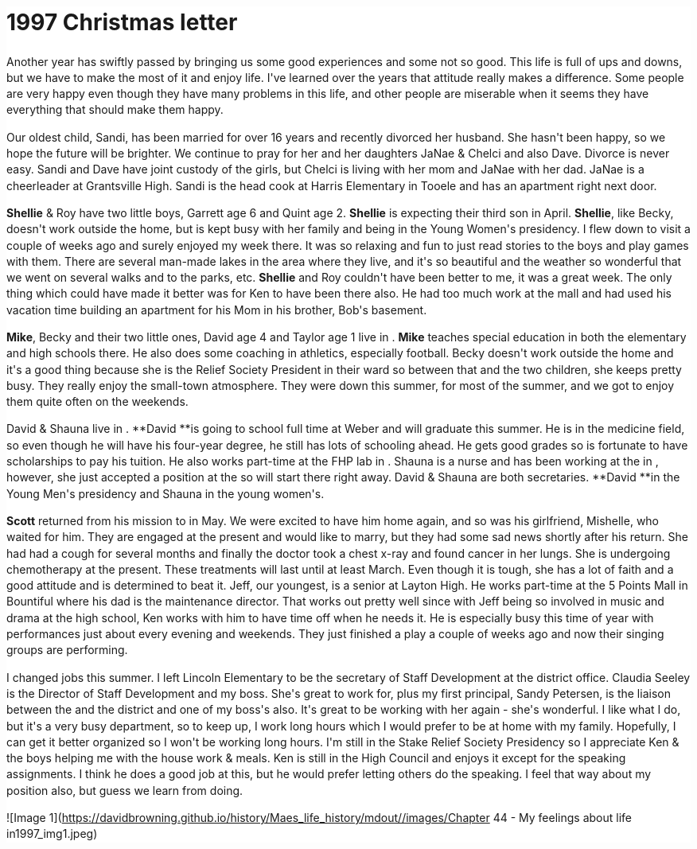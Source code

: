 # 1997 Christmas letter
Another year has swiftly passed by bringing us some good experiences and some not so good.  This life is full of ups and downs, but we have to make the most of it and enjoy life.  I've learned over the years that attitude really makes a difference.  Some people are very happy even though they have many problems in this life, and other people are miserable when it seems they have everything that should make them happy.

Our oldest child, Sandi, has been married for over 16 years and recently divorced her husband.  She hasn't been happy, so we hope the future will be brighter.  We continue to pray for her and her daughters JaNae & Chelci and also Dave.  Divorce is never easy.  Sandi and Dave have joint custody of the girls, but Chelci is living with her mom and JaNae with her dad.  JaNae is a cheerleader at Grantsville High.  Sandi is the head cook at Harris Elementary in Tooele and has an apartment right next door.

**Shellie** & Roy have two little boys, Garrett age 6 and Quint age 2.  **Shellie** is expecting their third son in April.  **Shellie**, like Becky, doesn't work outside the home, but is kept busy with her family and being in the Young Women's presidency.  I flew down to visit a couple of weeks ago and surely enjoyed my week there.  It was so relaxing and fun to just read stories to the boys and play games with them.  There are several man-made lakes in the area where they live, and it's so beautiful and the weather so wonderful that we went on several walks and to the parks, etc.  **Shellie** and Roy couldn't have been better to me, it was a great week.  The only thing which could have made it better was for Ken to have been there also.  He had too much work at the mall and had used his vacation time building an apartment for his Mom in his brother, Bob's basement.

**Mike**, Becky and their two little ones, David age 4 and Taylor age 1 live in .  **Mike** teaches special education in both the elementary and high schools there.  He also does some coaching in athletics, especially football.  Becky doesn't work outside the home and it's a good thing because she is the Relief Society President in their ward so between that and the two children, she keeps pretty busy.  They really enjoy the small-town atmosphere.  They were down this summer, for most of the summer, and we got to enjoy them quite often on the weekends.

David & Shauna live in .  **David **is going to school full time at Weber and will graduate this summer.  He is in the medicine field, so even though he will have his four-year degree, he still has lots of schooling ahead.  He gets good grades so is fortunate to have scholarships to pay his tuition.  He also works part-time at the FHP lab in .  Shauna is a nurse and has been working at the  in , however, she just accepted a position at the  so will start there right away.  David & Shauna are both secretaries.  **David **in the Young Men's presidency and Shauna in the young women's.

**Scott** returned from his mission to  in May.  We were excited to have him home again, and so was his girlfriend, Mishelle, who waited for him.  They are engaged at the present and would like to marry, but they had some sad news shortly after his return.  She had had a cough for several months and finally the doctor took a chest x-ray and found cancer in her lungs.  She is undergoing chemotherapy at the present.  These treatments will last until at least March.  Even though it is tough, she has a lot of faith and a good attitude and is determined to beat it.
Jeff, our youngest, is a senior at Layton High.  He works part-time at the 5 Points Mall in Bountiful where his dad is the maintenance director.  That works out pretty well since with Jeff being so involved in music and drama at the high school, Ken works with him to have time off when he needs it.  He is especially busy this time of year with performances just about every evening and weekends.  They just finished a play a couple of weeks ago and now their singing groups are performing.

I changed jobs this summer.  I left Lincoln Elementary to be the secretary of Staff Development at the district office.  Claudia Seeley is the Director of Staff Development and my boss.  She's great to work for, plus my first principal, Sandy Petersen, is the liaison between the  and the district and one of my boss's also.  It's great to be working with her again - she's wonderful.  I like what I do, but it's a very busy department, so to keep up, I work long hours which I would prefer to be at home with my family.  Hopefully, I can get it better organized so I won't be working long hours.  I'm still in the Stake Relief Society Presidency so I appreciate Ken & the boys helping me with the house work & meals.  Ken is still in the High Council and enjoys it except for the speaking assignments.  I think he does a good job at this, but he would prefer letting others do the speaking.  I feel that way about my position also, but guess we learn from doing.


![Image 1](https://davidbrowning.github.io/history/Maes_life_history/mdout//images/Chapter 44 - My feelings about life in1997_img1.jpeg)